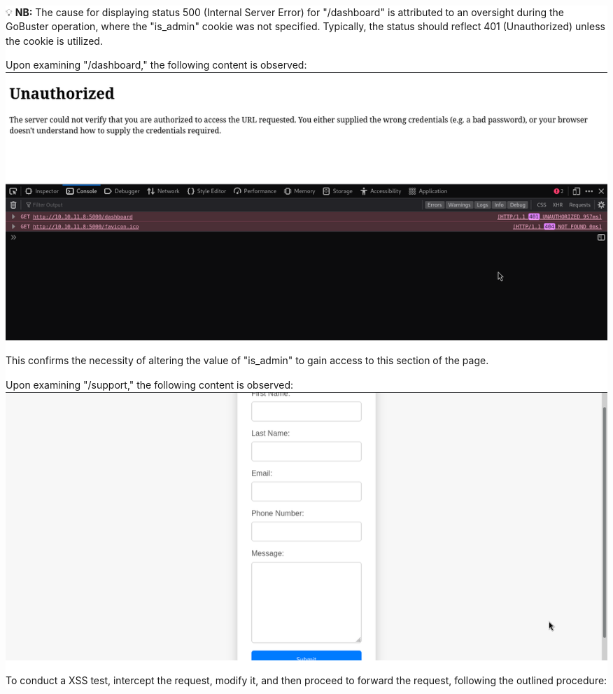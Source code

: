 :bulb: **NB:** The cause for displaying status 500 (Internal Server Error) for "/dashboard" is attributed to an oversight during the GoBuster operation, where the "is_admin" cookie was not specified. Typically, the status should reflect 401 (Unauthorized) unless the cookie is utilized.

Upon examining "/dashboard," the following content is observed:
![Alt Text](/assets/HTB/Headless/Unauthorized(2).png)

This confirms the necessity of altering the value of "is_admin" to gain access to this section of the page.

Upon examining "/support," the following content is observed:
![Alt Text](/assets/HTB/Headless/Support_page(3).png)

To conduct a XSS test, intercept the request, modify it, and then proceed to forward the request, following the outlined procedure:
